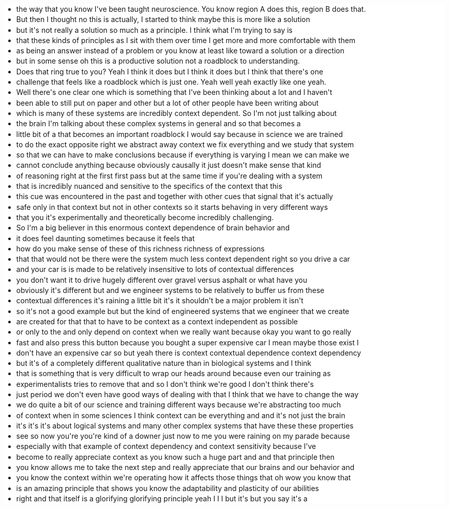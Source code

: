 *  the way that you know I've been taught neuroscience. You know region A does this, region B does that.
*  But then I thought no this is actually, I started to think maybe this is more like a solution
*  but it's not really a solution so much as a principle. I think what I'm trying to say is
*  that these kinds of principles as I sit with them over time I get more and more comfortable with them
*  as being an answer instead of a problem or you know at least like toward a solution or a direction
*  but in some sense oh this is a productive solution not a roadblock to understanding.
*  Does that ring true to you? Yeah I think it does but I think it does but I think that there's one
*  challenge that feels like a roadblock which is just one. Yeah well yeah exactly like one yeah.
*  Well there's one clear one which is something that I've been thinking about a lot and I haven't
*  been able to still put on paper and other but a lot of other people have been writing about
*  which is many of these systems are incredibly context dependent. So I'm not just talking about
*  the brain I'm talking about these complex systems in general and so that becomes a
*  little bit of a that becomes an important roadblock I would say because in science we are trained
*  to do the exact opposite right we abstract away context we fix everything and we study that system
*  so that we can have to make conclusions because if everything is varying I mean we can make we
*  cannot conclude anything because obviously causally it just doesn't make sense that kind
*  of reasoning right at the first first pass but at the same time if you're dealing with a system
*  that is incredibly nuanced and sensitive to the specifics of the context that this
*  this cue was encountered in the past and together with other cues that signal that it's actually
*  safe only in that context but not in other contexts so it starts behaving in very different ways
*  that you it's experimentally and theoretically become incredibly challenging.
*  So I'm a big believer in this enormous context dependence of brain behavior and
*  it does feel daunting sometimes because it feels that
*  how do you make sense of these of this richness richness of expressions
*  that that would not be there were the system much less context dependent right so you drive a car
*  and your car is is made to be relatively insensitive to lots of contextual differences
*  you don't want it to drive hugely different over gravel versus asphalt or what have you
*  obviously it's different but and we engineer systems to be relatively to buffer us from these
*  contextual differences it's raining a little bit it's it shouldn't be a major problem it isn't
*  so it's not a good example but but the kind of engineered systems that we engineer that we create
*  are created for that that to have to be context as a context independent as possible
*  or only to the and only depend on context when we really want because okay you want to go really
*  fast and also press this button because you bought a super expensive car I mean maybe those exist I
*  don't have an expensive car so but yeah there is context contextual dependence context dependency
*  but it's of a completely different qualitative nature than in biological systems and I think
*  that is something that is very difficult to wrap our heads around because even our training as
*  experimentalists tries to remove that and so I don't think we're good I don't think there's
*  just period we don't even have good ways of dealing with that I think that we have to change the way
*  we do quite a bit of our science and training different ways because we're abstracting too much
*  of context when in some sciences I think context can be everything and and it's not just the brain
*  it's it's it's about logical systems and many other complex systems that have these these properties
*  see so now you're you're kind of a downer just now to me you were raining on my parade because
*  especially with that example of context dependency and context sensitivity because I've
*  become to really appreciate context as you know such a huge part and and that principle then
*  you know allows me to take the next step and really appreciate that our brains and our behavior and
*  you know the context within we're operating how it affects those things that oh wow you know that
*  is an amazing principle that shows you know the adaptability and plasticity of our abilities
*  right and that itself is a glorifying glorifying principle yeah I I I but it's but you say it's a